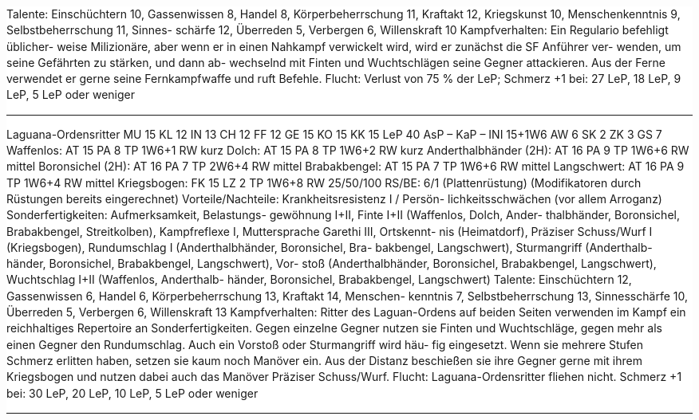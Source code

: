 Talente: Einschüchtern 10, Gassenwissen 8, Handel 8,
Körperbeherrschung 11, Kraftakt 12, Kriegskunst 10,
Menschenkenntnis 9, Selbstbeherrschung 11, Sinnes-
schärfe 12, Überreden 5, Verbergen 6, Willenskraft 10
Kampfverhalten: Ein Regulario befehligt üblicher-
weise Milizionäre, aber wenn er in einen Nahkampf
verwickelt wird, wird er zunächst die SF Anführer ver-
wenden, um seine Gefährten zu stärken, und dann ab-
wechselnd mit Finten und Wuchtschlägen seine Gegner
attackieren. Aus der Ferne verwendet er gerne seine
Fernkampfwaffe und ruft Befehle.
Flucht: Verlust von 75 % der LeP;
Schmerz +1 bei: 27 LeP, 18 LeP, 9 LeP, 5 LeP oder weniger

---

Laguana-Ordensritter
MU 15 KL 12 IN 13 CH 12
FF 12 GE 15 KO 15 KK 15
LeP 40 AsP
– KaP
– INI 15+1W6
AW 6 SK 2 ZK 3 GS 7
Waffenlos: AT 15 PA 8 TP 1W6+1 RW kurz
Dolch: AT 15 PA 8 TP 1W6+2 RW kurz
Anderthalbhänder (2H): AT 16 PA 9 TP 1W6+6 RW mittel
Boronsichel (2H): AT 16 PA 7 TP 2W6+4 RW mittel
Brabakbengel: AT 15 PA 7 TP 1W6+6 RW mittel
Langschwert: AT 16 PA 9 TP 1W6+4 RW mittel
Kriegsbogen: FK 15 LZ 2 TP 1W6+8 RW 25/50/100
RS/BE: 6/1 (Plattenrüstung) (Modifikatoren durch
Rüstungen bereits eingerechnet)
Vorteile/Nachteile: Krankheitsresistenz I / Persön-
lichkeitsschwächen (vor allem Arroganz)
Sonderfertigkeiten: Aufmerksamkeit, Belastungs-
gewöhnung I+II, Finte I+II (Waffenlos, Dolch, Ander-
thalbhänder, Boronsichel, Brabakbengel, Streitkolben),
Kampfreflexe I, Muttersprache Garethi III, Ortskennt-
nis (Heimatdorf), Präziser Schuss/Wurf I (Kriegsbogen),
Rundumschlag I (Anderthalbhänder, Boronsichel, Bra-
bakbengel, Langschwert), Sturmangriff (Anderthalb-
händer, Boronsichel, Brabakbengel, Langschwert), Vor-
stoß (Anderthalbhänder, Boronsichel, Brabakbengel,
Langschwert), Wuchtschlag I+II (Waffenlos, Anderthalb-
händer, Boronsichel, Brabakbengel, Langschwert)
Talente: Einschüchtern 12, Gassenwissen 6, Handel 6,
Körperbeherrschung 13, Kraftakt 14, Menschen-
kenntnis 7, Selbstbeherrschung 13, Sinnesschärfe 10,
Überreden 5, Verbergen 6, Willenskraft 13
Kampfverhalten: Ritter des Laguan-Ordens auf beiden
Seiten verwenden im Kampf ein reichhaltiges Repertoire
an Sonderfertigkeiten. Gegen einzelne Gegner nutzen sie
Finten und Wuchtschläge, gegen mehr als einen Gegner den
Rundumschlag. Auch ein Vorstoß oder Sturmangriff wird häu-
fig eingesetzt. Wenn sie mehrere Stufen Schmerz erlitten
haben, setzen sie kaum noch Manöver ein. Aus der Distanz
beschießen sie ihre Gegner gerne mit ihrem Kriegsbogen
und nutzen dabei auch das Manöver Präziser Schuss/Wurf.
Flucht: Laguana-Ordensritter fliehen nicht.
Schmerz +1 bei: 30 LeP, 20 LeP, 10 LeP, 5 LeP oder weniger

---